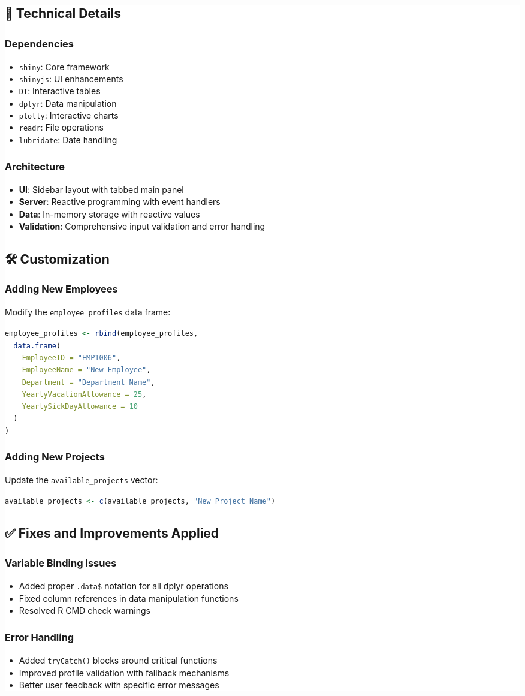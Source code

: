 ## 🔧 Technical Details

### Dependencies
- `shiny`: Core framework
- `shinyjs`: UI enhancements
- `DT`: Interactive tables
- `dplyr`: Data manipulation
- `plotly`: Interactive charts
- `readr`: File operations
- `lubridate`: Date handling

### Architecture
- **UI**: Sidebar layout with tabbed main panel
- **Server**: Reactive programming with event handlers
- **Data**: In-memory storage with reactive values
- **Validation**: Comprehensive input validation and error handling

## 🛠️ Customization

### Adding New Employees
Modify the `employee_profiles` data frame:
```r
employee_profiles <- rbind(employee_profiles, 
  data.frame(
    EmployeeID = "EMP1006",
    EmployeeName = "New Employee",
    Department = "Department Name",
    YearlyVacationAllowance = 25,
    YearlySickDayAllowance = 10
  )
)
```

### Adding New Projects
Update the `available_projects` vector:
```r
available_projects <- c(available_projects, "New Project Name")
```

## ✅ Fixes and Improvements Applied

### Variable Binding Issues
- Added proper `.data$` notation for all dplyr operations
- Fixed column references in data manipulation functions
- Resolved R CMD check warnings

### Error Handling
- Added `tryCatch()` blocks around critical functions
- Improved profile validation with fallback mechanisms
- Better user feedback with specific error messages
